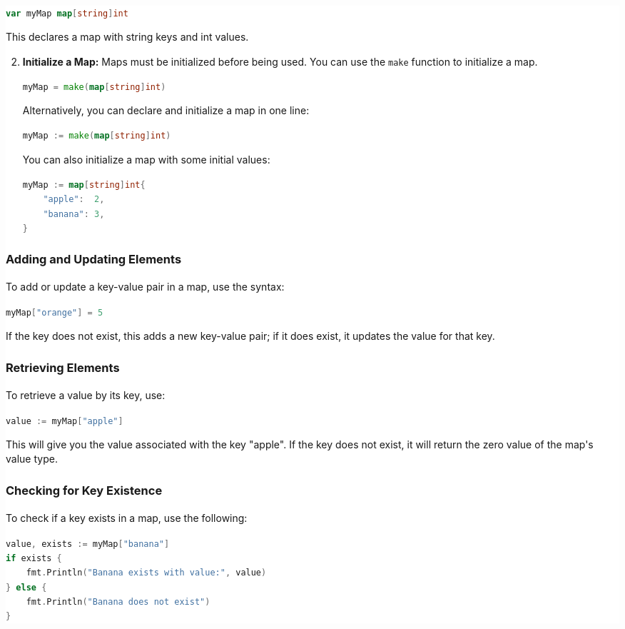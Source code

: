    ```go
   var myMap map[string]int
   ```

   This declares a map with string keys and int values.

2. **Initialize a Map:**
   Maps must be initialized before being used. You can use the `make` function to initialize a map.

   ```go
   myMap = make(map[string]int)
   ```

   Alternatively, you can declare and initialize a map in one line:

   ```go
   myMap := make(map[string]int)
   ```

   You can also initialize a map with some initial values:

   ```go
   myMap := map[string]int{
       "apple":  2,
       "banana": 3,
   }
   ```

### Adding and Updating Elements

To add or update a key-value pair in a map, use the syntax:

```go
myMap["orange"] = 5
```

If the key does not exist, this adds a new key-value pair; if it does exist, it updates the value for that key.

### Retrieving Elements

To retrieve a value by its key, use:

```go
value := myMap["apple"]
```

This will give you the value associated with the key "apple". If the key does not exist, it will return the zero value of the map's value type.

### Checking for Key Existence

To check if a key exists in a map, use the following:

```go
value, exists := myMap["banana"]
if exists {
    fmt.Println("Banana exists with value:", value)
} else {
    fmt.Println("Banana does not exist")
}
```
